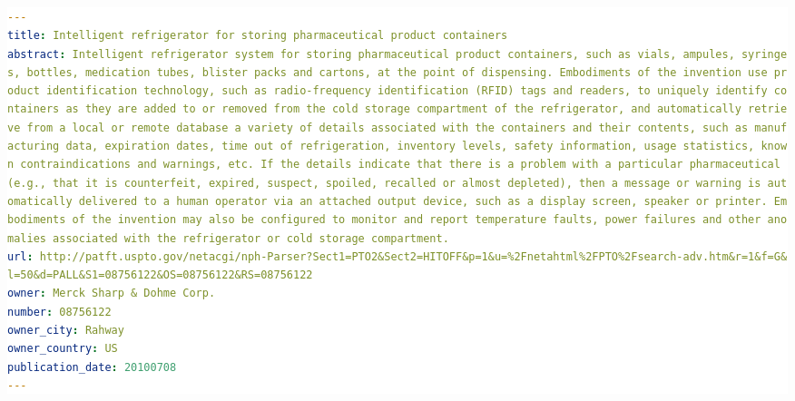 ```yaml
---
title: Intelligent refrigerator for storing pharmaceutical product containers
abstract: Intelligent refrigerator system for storing pharmaceutical product containers, such as vials, ampules, syringes, bottles, medication tubes, blister packs and cartons, at the point of dispensing. Embodiments of the invention use product identification technology, such as radio-frequency identification (RFID) tags and readers, to uniquely identify containers as they are added to or removed from the cold storage compartment of the refrigerator, and automatically retrieve from a local or remote database a variety of details associated with the containers and their contents, such as manufacturing data, expiration dates, time out of refrigeration, inventory levels, safety information, usage statistics, known contraindications and warnings, etc. If the details indicate that there is a problem with a particular pharmaceutical (e.g., that it is counterfeit, expired, suspect, spoiled, recalled or almost depleted), then a message or warning is automatically delivered to a human operator via an attached output device, such as a display screen, speaker or printer. Embodiments of the invention may also be configured to monitor and report temperature faults, power failures and other anomalies associated with the refrigerator or cold storage compartment.
url: http://patft.uspto.gov/netacgi/nph-Parser?Sect1=PTO2&Sect2=HITOFF&p=1&u=%2Fnetahtml%2FPTO%2Fsearch-adv.htm&r=1&f=G&l=50&d=PALL&S1=08756122&OS=08756122&RS=08756122
owner: Merck Sharp & Dohme Corp.
number: 08756122
owner_city: Rahway
owner_country: US
publication_date: 20100708
---
```

